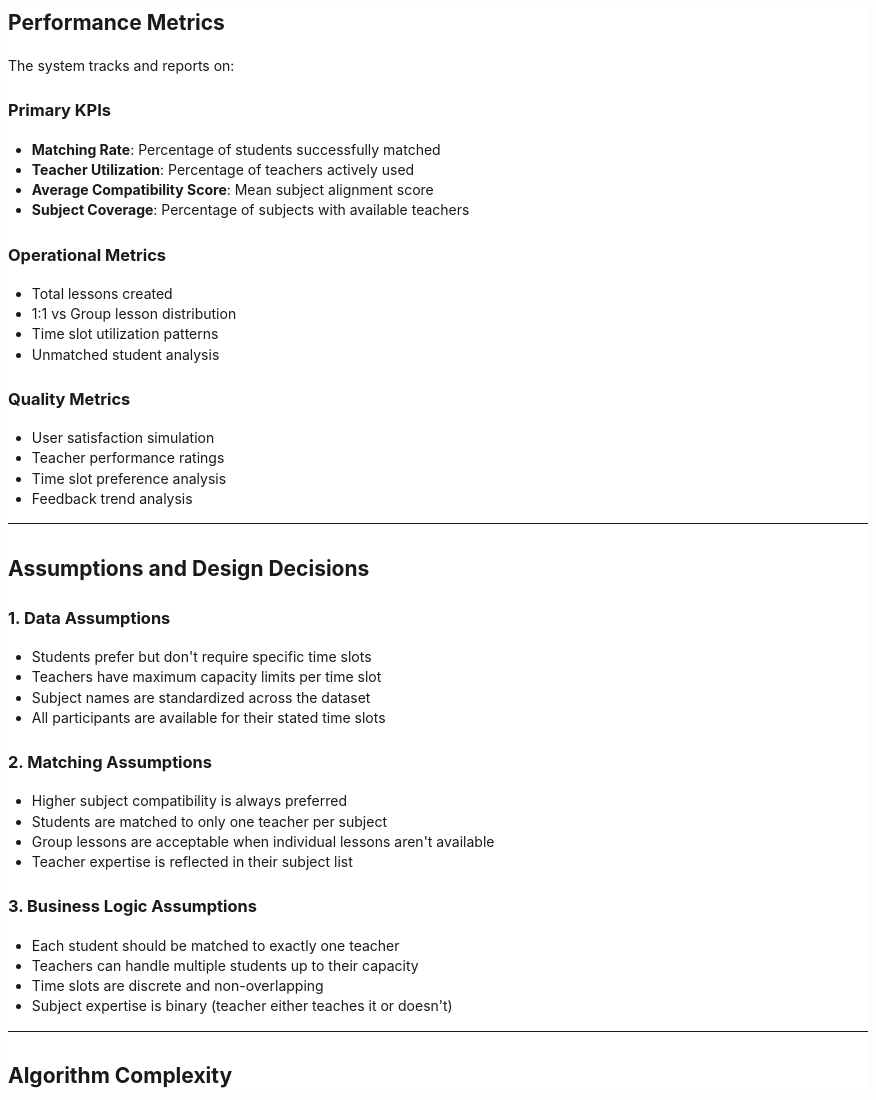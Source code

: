 
## Performance Metrics

The system tracks and reports on:

### Primary KPIs
- **Matching Rate**: Percentage of students successfully matched
- **Teacher Utilization**: Percentage of teachers actively used
- **Average Compatibility Score**: Mean subject alignment score
- **Subject Coverage**: Percentage of subjects with available teachers

### Operational Metrics
- Total lessons created
- 1:1 vs Group lesson distribution
- Time slot utilization patterns
- Unmatched student analysis

### Quality Metrics
- User satisfaction simulation
- Teacher performance ratings
- Time slot preference analysis
- Feedback trend analysis

---

## Assumptions and Design Decisions

### 1. Data Assumptions
- Students prefer but don't require specific time slots
- Teachers have maximum capacity limits per time slot
- Subject names are standardized across the dataset
- All participants are available for their stated time slots

### 2. Matching Assumptions
- Higher subject compatibility is always preferred
- Students are matched to only one teacher per subject
- Group lessons are acceptable when individual lessons aren't available
- Teacher expertise is reflected in their subject list

### 3. Business Logic Assumptions
- Each student should be matched to exactly one teacher
- Teachers can handle multiple students up to their capacity
- Time slots are discrete and non-overlapping
- Subject expertise is binary (teacher either teaches it or doesn't)

---

## Algorithm Complexity
